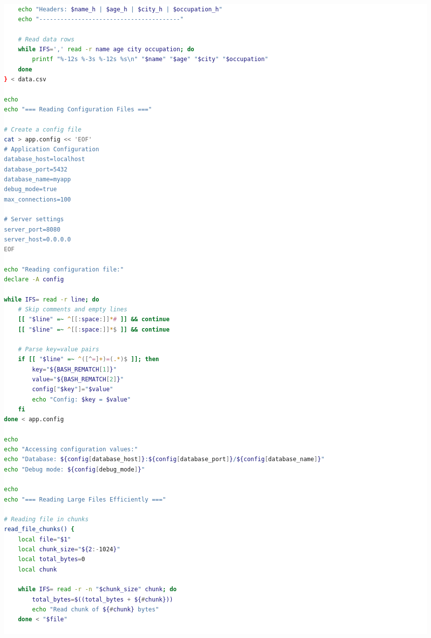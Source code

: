 ```bash
    echo "Headers: $name_h | $age_h | $city_h | $occupation_h"
    echo "----------------------------------------"
    
    # Read data rows
    while IFS=',' read -r name age city occupation; do
        printf "%-12s %-3s %-12s %s\n" "$name" "$age" "$city" "$occupation"
    done
} < data.csv

echo
echo "=== Reading Configuration Files ==="

# Create a config file
cat > app.config << 'EOF'
# Application Configuration
database_host=localhost
database_port=5432
database_name=myapp
debug_mode=true
max_connections=100

# Server settings
server_port=8080
server_host=0.0.0.0
EOF

echo "Reading configuration file:"
declare -A config

while IFS= read -r line; do
    # Skip comments and empty lines
    [[ "$line" =~ ^[[:space:]]*# ]] && continue
    [[ "$line" =~ ^[[:space:]]*$ ]] && continue
    
    # Parse key=value pairs
    if [[ "$line" =~ ^([^=]+)=(.*)$ ]]; then
        key="${BASH_REMATCH[1]}"
        value="${BASH_REMATCH[2]}"
        config["$key"]="$value"
        echo "Config: $key = $value"
    fi
done < app.config

echo
echo "Accessing configuration values:"
echo "Database: ${config[database_host]}:${config[database_port]}/${config[database_name]}"
echo "Debug mode: ${config[debug_mode]}"

echo
echo "=== Reading Large Files Efficiently ==="

# Reading file in chunks
read_file_chunks() {
    local file="$1"
    local chunk_size="${2:-1024}"
    local total_bytes=0
    local chunk
    
    while IFS= read -r -n "$chunk_size" chunk; do
        total_bytes=$((total_bytes + ${#chunk}))
        echo "Read chunk of ${#chunk} bytes"
    done < "$file"
    
```